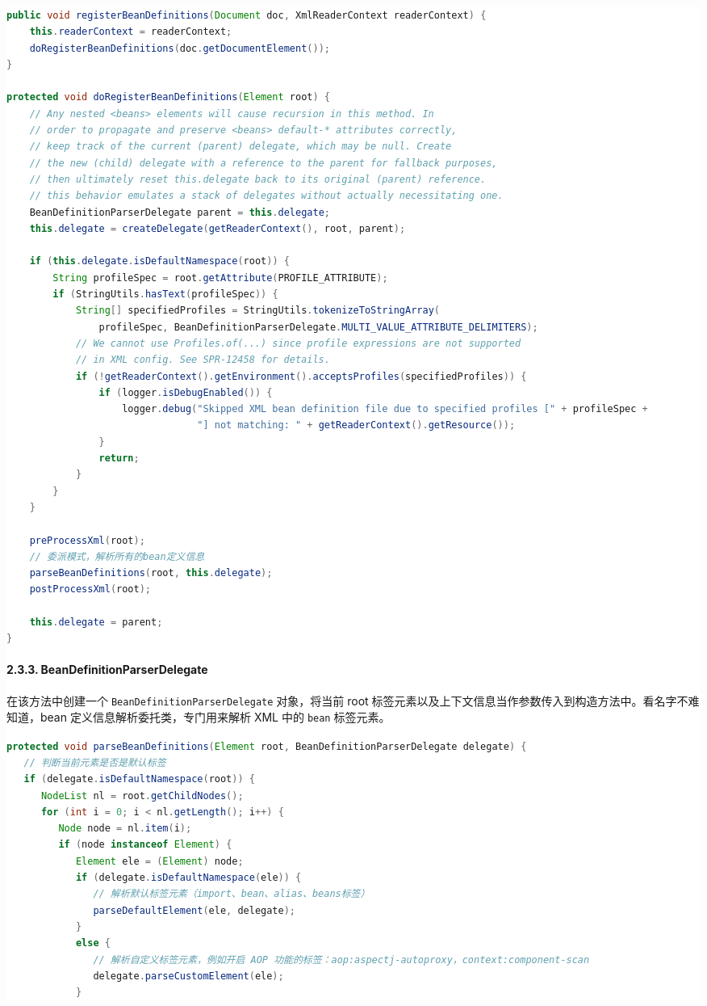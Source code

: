 ```java
public void registerBeanDefinitions(Document doc, XmlReaderContext readerContext) {
    this.readerContext = readerContext;
    doRegisterBeanDefinitions(doc.getDocumentElement());
}

protected void doRegisterBeanDefinitions(Element root) {
    // Any nested <beans> elements will cause recursion in this method. In
    // order to propagate and preserve <beans> default-* attributes correctly,
    // keep track of the current (parent) delegate, which may be null. Create
    // the new (child) delegate with a reference to the parent for fallback purposes,
    // then ultimately reset this.delegate back to its original (parent) reference.
    // this behavior emulates a stack of delegates without actually necessitating one.
    BeanDefinitionParserDelegate parent = this.delegate;
    this.delegate = createDelegate(getReaderContext(), root, parent);

    if (this.delegate.isDefaultNamespace(root)) {
        String profileSpec = root.getAttribute(PROFILE_ATTRIBUTE);
        if (StringUtils.hasText(profileSpec)) {
            String[] specifiedProfiles = StringUtils.tokenizeToStringArray(
                profileSpec, BeanDefinitionParserDelegate.MULTI_VALUE_ATTRIBUTE_DELIMITERS);
            // We cannot use Profiles.of(...) since profile expressions are not supported
            // in XML config. See SPR-12458 for details.
            if (!getReaderContext().getEnvironment().acceptsProfiles(specifiedProfiles)) {
                if (logger.isDebugEnabled()) {
                    logger.debug("Skipped XML bean definition file due to specified profiles [" + profileSpec +
                                 "] not matching: " + getReaderContext().getResource());
                }
                return;
            }
        }
    }

    preProcessXml(root);
    // 委派模式，解析所有的bean定义信息
    parseBeanDefinitions(root, this.delegate);
    postProcessXml(root);

    this.delegate = parent;
}
```

#### 2.3.3. BeanDefinitionParserDelegate

在该方法中创建一个 `BeanDefinitionParserDelegate` 对象，将当前 root 标签元素以及上下文信息当作参数传入到构造方法中。看名字不难知道，bean 定义信息解析委托类，专门用来解析 XML 中的 `bean` 标签元素。

```java
protected void parseBeanDefinitions(Element root, BeanDefinitionParserDelegate delegate) {  
   // 判断当前元素是否是默认标签  
   if (delegate.isDefaultNamespace(root)) {  
      NodeList nl = root.getChildNodes();  
      for (int i = 0; i < nl.getLength(); i++) {  
         Node node = nl.item(i);  
         if (node instanceof Element) {  
            Element ele = (Element) node;  
            if (delegate.isDefaultNamespace(ele)) {  
               // 解析默认标签元素（import、bean、alias、beans标签）  
               parseDefaultElement(ele, delegate);  
            }  
            else {  
               // 解析自定义标签元素，例如开启 AOP 功能的标签：aop:aspectj-autoproxy，context:component-scan  
               delegate.parseCustomElement(ele);  
            }  
```